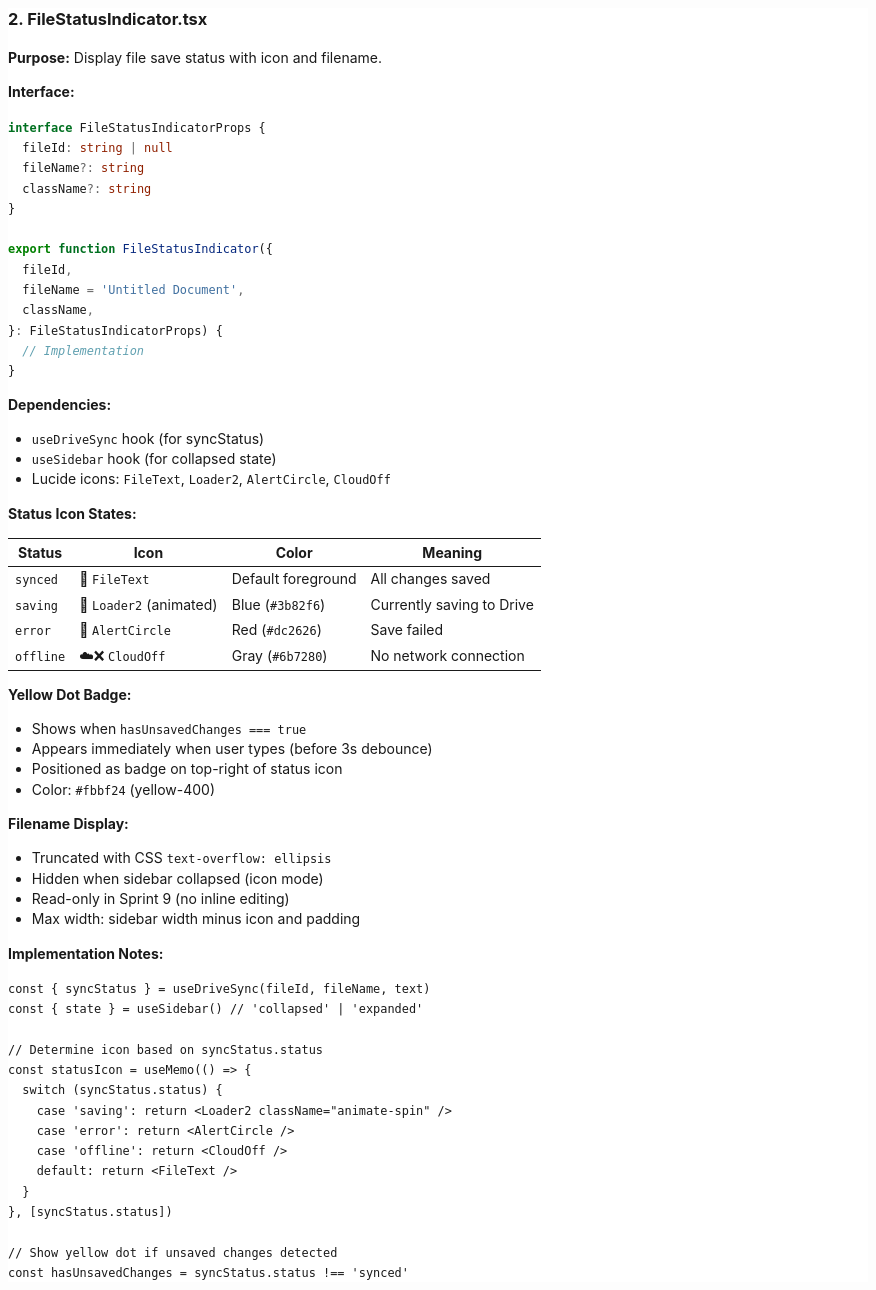 ### 2. FileStatusIndicator.tsx

**Purpose:** Display file save status with icon and filename.

**Interface:**
```typescript
interface FileStatusIndicatorProps {
  fileId: string | null
  fileName?: string
  className?: string
}

export function FileStatusIndicator({
  fileId,
  fileName = 'Untitled Document',
  className,
}: FileStatusIndicatorProps) {
  // Implementation
}
```

**Dependencies:**
- `useDriveSync` hook (for syncStatus)
- `useSidebar` hook (for collapsed state)
- Lucide icons: `FileText`, `Loader2`, `AlertCircle`, `CloudOff`

**Status Icon States:**

| Status | Icon | Color | Meaning |
|--------|------|-------|---------|
| `synced` | 📄 `FileText` | Default foreground | All changes saved |
| `saving` | 🔄 `Loader2` (animated) | Blue (`#3b82f6`) | Currently saving to Drive |
| `error` | 🔴 `AlertCircle` | Red (`#dc2626`) | Save failed |
| `offline` | ☁️❌ `CloudOff` | Gray (`#6b7280`) | No network connection |

**Yellow Dot Badge:**
- Shows when `hasUnsavedChanges === true`
- Appears immediately when user types (before 3s debounce)
- Positioned as badge on top-right of status icon
- Color: `#fbbf24` (yellow-400)

**Filename Display:**
- Truncated with CSS `text-overflow: ellipsis`
- Hidden when sidebar collapsed (icon mode)
- Read-only in Sprint 9 (no inline editing)
- Max width: sidebar width minus icon and padding

**Implementation Notes:**
```tsx
const { syncStatus } = useDriveSync(fileId, fileName, text)
const { state } = useSidebar() // 'collapsed' | 'expanded'

// Determine icon based on syncStatus.status
const statusIcon = useMemo(() => {
  switch (syncStatus.status) {
    case 'saving': return <Loader2 className="animate-spin" />
    case 'error': return <AlertCircle />
    case 'offline': return <CloudOff />
    default: return <FileText />
  }
}, [syncStatus.status])

// Show yellow dot if unsaved changes detected
const hasUnsavedChanges = syncStatus.status !== 'synced'
```